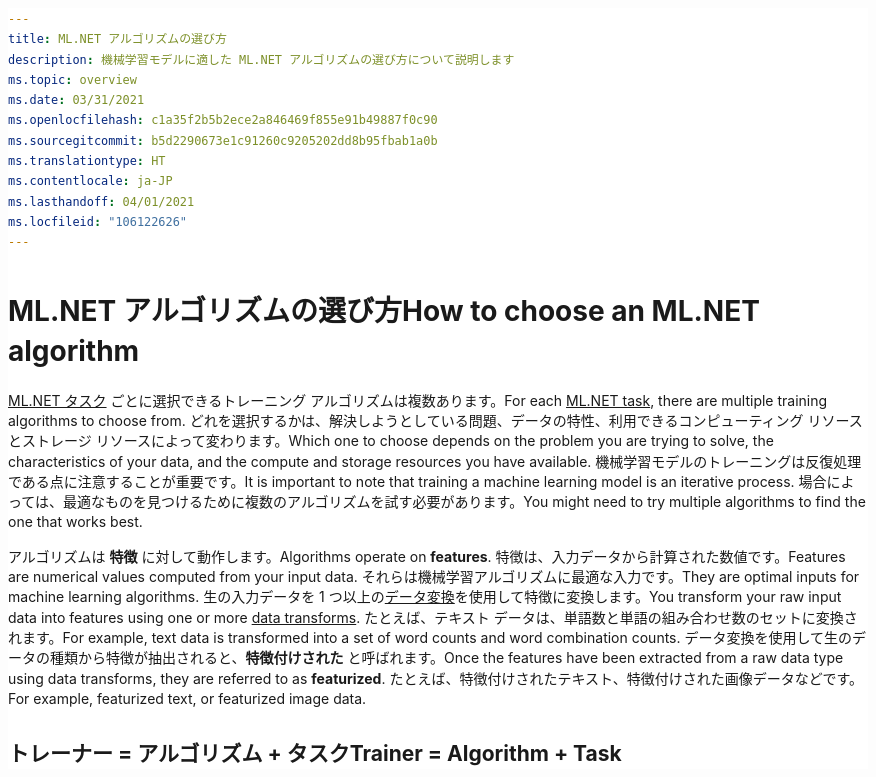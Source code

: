 ```yaml
---
title: ML.NET アルゴリズムの選び方
description: 機械学習モデルに適した ML.NET アルゴリズムの選び方について説明します
ms.topic: overview
ms.date: 03/31/2021
ms.openlocfilehash: c1a35f2b5b2ece2a846469f855e91b49887f0c90
ms.sourcegitcommit: b5d2290673e1c91260c9205202dd8b95fbab1a0b
ms.translationtype: HT
ms.contentlocale: ja-JP
ms.lasthandoff: 04/01/2021
ms.locfileid: "106122626"
---
```

# <a name="how-to-choose-an-mlnet-algorithm"></a><span data-ttu-id="09e6e-103">ML.NET アルゴリズムの選び方</span><span class="sxs-lookup"><span data-stu-id="09e6e-103">How to choose an ML.NET algorithm</span></span>

<span data-ttu-id="09e6e-104">[ML.NET タスク](resources/tasks.md) ごとに選択できるトレーニング アルゴリズムは複数あります。</span><span class="sxs-lookup"><span data-stu-id="09e6e-104">For each [ML.NET task](resources/tasks.md), there are multiple training algorithms to choose from.</span></span> <span data-ttu-id="09e6e-105">どれを選択するかは、解決しようとしている問題、データの特性、利用できるコンピューティング リソースとストレージ リソースによって変わります。</span><span class="sxs-lookup"><span data-stu-id="09e6e-105">Which one to choose depends on the problem you are trying to solve, the characteristics of your data, and the compute and storage resources you have available.</span></span> <span data-ttu-id="09e6e-106">機械学習モデルのトレーニングは反復処理である点に注意することが重要です。</span><span class="sxs-lookup"><span data-stu-id="09e6e-106">It is important to note that training a machine learning model is an iterative process.</span></span> <span data-ttu-id="09e6e-107">場合によっては、最適なものを見つけるために複数のアルゴリズムを試す必要があります。</span><span class="sxs-lookup"><span data-stu-id="09e6e-107">You might need to try multiple algorithms to find the one that works best.</span></span>

<span data-ttu-id="09e6e-108">アルゴリズムは **特徴** に対して動作します。</span><span class="sxs-lookup"><span data-stu-id="09e6e-108">Algorithms operate on **features**.</span></span> <span data-ttu-id="09e6e-109">特徴は、入力データから計算された数値です。</span><span class="sxs-lookup"><span data-stu-id="09e6e-109">Features are numerical values computed from your input data.</span></span> <span data-ttu-id="09e6e-110">それらは機械学習アルゴリズムに最適な入力です。</span><span class="sxs-lookup"><span data-stu-id="09e6e-110">They are optimal inputs for machine learning algorithms.</span></span> <span data-ttu-id="09e6e-111">生の入力データを 1 つ以上の[データ変換](resources/transforms.md)を使用して特徴に変換します。</span><span class="sxs-lookup"><span data-stu-id="09e6e-111">You transform your raw input data into features using one or more [data transforms](resources/transforms.md).</span></span> <span data-ttu-id="09e6e-112">たとえば、テキスト データは、単語数と単語の組み合わせ数のセットに変換されます。</span><span class="sxs-lookup"><span data-stu-id="09e6e-112">For example, text data is transformed into a set of word counts and word combination counts.</span></span> <span data-ttu-id="09e6e-113">データ変換を使用して生のデータの種類から特徴が抽出されると、**特徴付けされた** と呼ばれます。</span><span class="sxs-lookup"><span data-stu-id="09e6e-113">Once the features have been extracted from a raw data type using data transforms, they are referred to as **featurized**.</span></span> <span data-ttu-id="09e6e-114">たとえば、特徴付けされたテキスト、特徴付けされた画像データなどです。</span><span class="sxs-lookup"><span data-stu-id="09e6e-114">For example, featurized text, or featurized image data.</span></span>

## <a name="trainer--algorithm--task"></a><span data-ttu-id="09e6e-115">トレーナー = アルゴリズム + タスク</span><span class="sxs-lookup"><span data-stu-id="09e6e-115">Trainer = Algorithm + Task</span></span>
